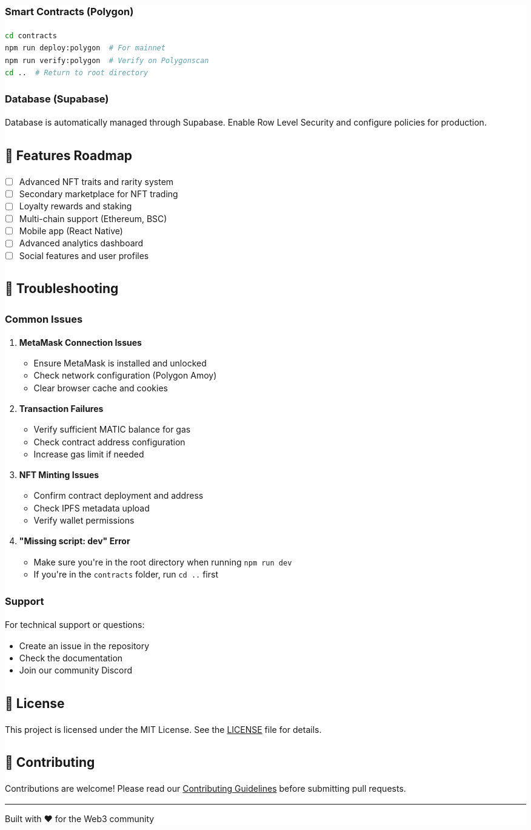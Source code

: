 ### Smart Contracts (Polygon)

```bash
cd contracts
npm run deploy:polygon  # For mainnet
npm run verify:polygon  # Verify on Polygonscan
cd ..  # Return to root directory
```

### Database (Supabase)

Database is automatically managed through Supabase. Enable Row Level Security and configure policies for production.

## 🎯 Features Roadmap

- [ ] Advanced NFT traits and rarity system
- [ ] Secondary marketplace for NFT trading
- [ ] Loyalty rewards and staking
- [ ] Multi-chain support (Ethereum, BSC)
- [ ] Mobile app (React Native)
- [ ] Advanced analytics dashboard
- [ ] Social features and user profiles

## 🐛 Troubleshooting

### Common Issues

1. **MetaMask Connection Issues**
   - Ensure MetaMask is installed and unlocked
   - Check network configuration (Polygon Amoy)
   - Clear browser cache and cookies

2. **Transaction Failures**
   - Verify sufficient MATIC balance for gas
   - Check contract address configuration
   - Increase gas limit if needed

3. **NFT Minting Issues**
   - Confirm contract deployment and address
   - Check IPFS metadata upload
   - Verify wallet permissions

4. **"Missing script: dev" Error**
   - Make sure you're in the root directory when running `npm run dev`
   - If you're in the `contracts` folder, run `cd ..` first

### Support

For technical support or questions:
- Create an issue in the repository
- Check the documentation
- Join our community Discord

## 📄 License

This project is licensed under the MIT License. See the [LICENSE](LICENSE) file for details.

## 🤝 Contributing

Contributions are welcome! Please read our [Contributing Guidelines](CONTRIBUTING.md) before submitting pull requests.

---

Built with ❤️ for the Web3 community